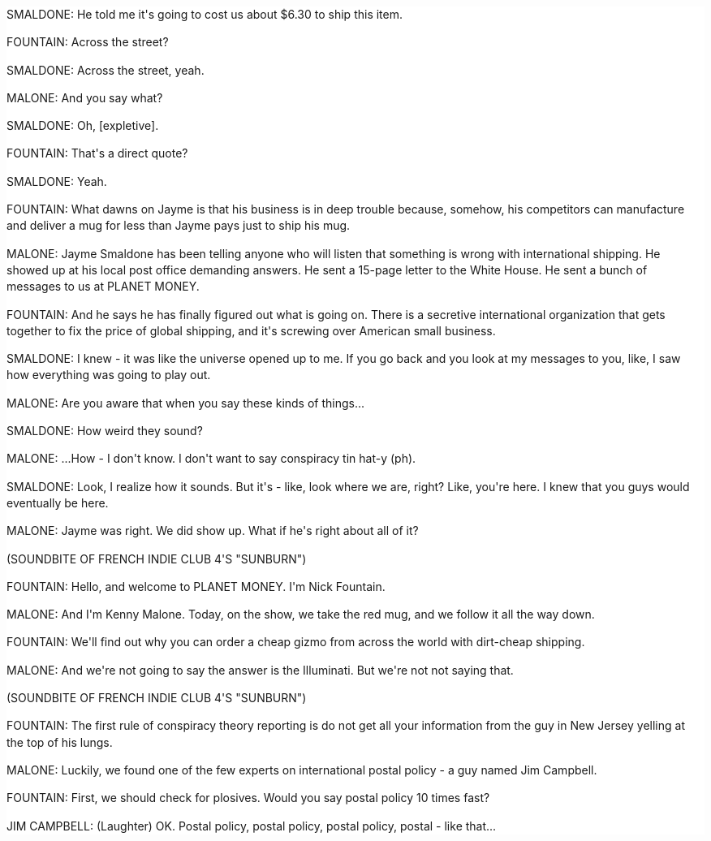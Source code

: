 SMALDONE: He told me it's going to cost us about $6.30 to ship this item.

FOUNTAIN: Across the street?

SMALDONE: Across the street, yeah.

MALONE: And you say what?

SMALDONE: Oh, [expletive].

FOUNTAIN: That's a direct quote?

SMALDONE: Yeah.

FOUNTAIN: What dawns on Jayme is that his business is in deep trouble because, somehow, his competitors can manufacture and deliver a mug for less than Jayme pays just to ship his mug.

MALONE: Jayme Smaldone has been telling anyone who will listen that something is wrong with international shipping. He showed up at his local post office demanding answers. He sent a 15-page letter to the White House. He sent a bunch of messages to us at PLANET MONEY.

FOUNTAIN: And he says he has finally figured out what is going on. There is a secretive international organization that gets together to fix the price of global shipping, and it's screwing over American small business.

SMALDONE: I knew - it was like the universe opened up to me. If you go back and you look at my messages to you, like, I saw how everything was going to play out.

MALONE: Are you aware that when you say these kinds of things...

SMALDONE: How weird they sound?

MALONE: ...How - I don't know. I don't want to say conspiracy tin hat-y (ph).

SMALDONE: Look, I realize how it sounds. But it's - like, look where we are, right? Like, you're here. I knew that you guys would eventually be here.

MALONE: Jayme was right. We did show up. What if he's right about all of it?

(SOUNDBITE OF FRENCH INDIE CLUB 4'S "SUNBURN")

FOUNTAIN: Hello, and welcome to PLANET MONEY. I'm Nick Fountain.

MALONE: And I'm Kenny Malone. Today, on the show, we take the red mug, and we follow it all the way down.

FOUNTAIN: We'll find out why you can order a cheap gizmo from across the world with dirt-cheap shipping.

MALONE: And we're not going to say the answer is the Illuminati. But we're not not saying that.

(SOUNDBITE OF FRENCH INDIE CLUB 4'S "SUNBURN")

FOUNTAIN: The first rule of conspiracy theory reporting is do not get all your information from the guy in New Jersey yelling at the top of his lungs.

MALONE: Luckily, we found one of the few experts on international postal policy - a guy named Jim Campbell.

FOUNTAIN: First, we should check for plosives. Would you say postal policy 10 times fast?

JIM CAMPBELL: (Laughter) OK. Postal policy, postal policy, postal policy, postal - like that...

